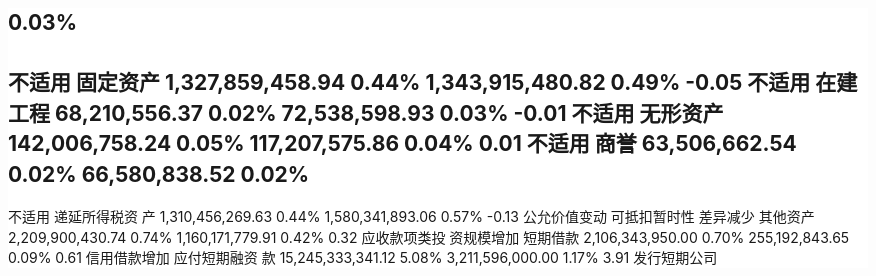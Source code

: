0.03%
-
不适用
固定资产
1,327,859,458.94
0.44%
1,343,915,480.82
0.49%
-0.05
不适用
在建工程
68,210,556.37
0.02%
72,538,598.93
0.03%
-0.01
不适用
无形资产
142,006,758.24
0.05%
117,207,575.86
0.04%
0.01
不适用
商誉
63,506,662.54
0.02%
66,580,838.52
0.02%
-
不适用
递延所得税资
产
1,310,456,269.63
0.44%
1,580,341,893.06
0.57%
-0.13
公允价值变动
可抵扣暂时性
差异减少
其他资产
2,209,900,430.74
0.74%
1,160,171,779.91
0.42%
0.32
应收款项类投
资规模增加
短期借款
2,106,343,950.00
0.70%
255,192,843.65
0.09%
0.61
信用借款增加
应付短期融资
款
15,245,333,341.12
5.08%
3,211,596,000.00
1.17%
3.91
发行短期公司